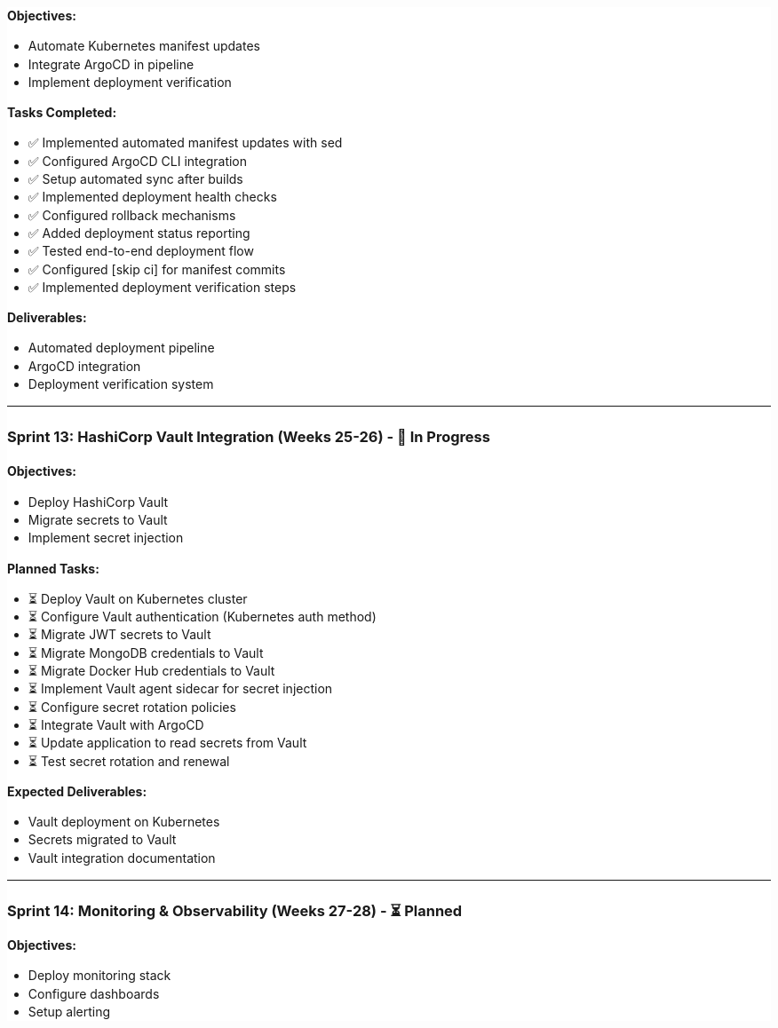 **Objectives:**
- Automate Kubernetes manifest updates
- Integrate ArgoCD in pipeline
- Implement deployment verification

**Tasks Completed:**
- ✅ Implemented automated manifest updates with sed
- ✅ Configured ArgoCD CLI integration
- ✅ Setup automated sync after builds
- ✅ Implemented deployment health checks
- ✅ Configured rollback mechanisms
- ✅ Added deployment status reporting
- ✅ Tested end-to-end deployment flow
- ✅ Configured [skip ci] for manifest commits
- ✅ Implemented deployment verification steps

**Deliverables:**
- Automated deployment pipeline
- ArgoCD integration
- Deployment verification system

---

### Sprint 13: HashiCorp Vault Integration (Weeks 25-26) - 🔄 In Progress

**Objectives:**
- Deploy HashiCorp Vault
- Migrate secrets to Vault
- Implement secret injection

**Planned Tasks:**
- ⏳ Deploy Vault on Kubernetes cluster
- ⏳ Configure Vault authentication (Kubernetes auth method)
- ⏳ Migrate JWT secrets to Vault
- ⏳ Migrate MongoDB credentials to Vault
- ⏳ Migrate Docker Hub credentials to Vault
- ⏳ Implement Vault agent sidecar for secret injection
- ⏳ Configure secret rotation policies
- ⏳ Integrate Vault with ArgoCD
- ⏳ Update application to read secrets from Vault
- ⏳ Test secret rotation and renewal

**Expected Deliverables:**
- Vault deployment on Kubernetes
- Secrets migrated to Vault
- Vault integration documentation

---

### Sprint 14: Monitoring & Observability (Weeks 27-28) - ⏳ Planned

**Objectives:**
- Deploy monitoring stack
- Configure dashboards
- Setup alerting
